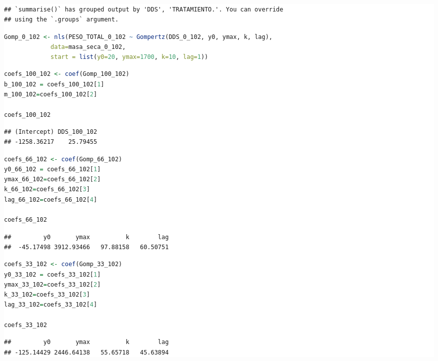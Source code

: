     ## `summarise()` has grouped output by 'DDS', 'TRATAMIENTO.'. You can override
    ## using the `.groups` argument.

``` r
Gomp_0_102 <- nls(PESO_TOTAL_0_102 ~ Gompertz(DDS_0_102, y0, ymax, k, lag),
             data=masa_seca_0_102,
             start = list(y0=20, ymax=1700, k=10, lag=1))
```

``` r
coefs_100_102 <- coef(Gomp_100_102)
b_100_102 = coefs_100_102[1]
m_100_102=coefs_100_102[2]

coefs_100_102
```

    ## (Intercept) DDS_100_102 
    ## -1258.36217    25.79455

``` r
coefs_66_102 <- coef(Gomp_66_102)
y0_66_102 = coefs_66_102[1]
ymax_66_102=coefs_66_102[2]
k_66_102=coefs_66_102[3]
lag_66_102=coefs_66_102[4]

coefs_66_102
```

    ##         y0       ymax          k        lag 
    ##  -45.17498 3912.93466   97.88158   60.50751

``` r
coefs_33_102 <- coef(Gomp_33_102)
y0_33_102 = coefs_33_102[1]
ymax_33_102=coefs_33_102[2]
k_33_102=coefs_33_102[3]
lag_33_102=coefs_33_102[4]

coefs_33_102
```

    ##         y0       ymax          k        lag 
    ## -125.14429 2446.64138   55.65718   45.63894

